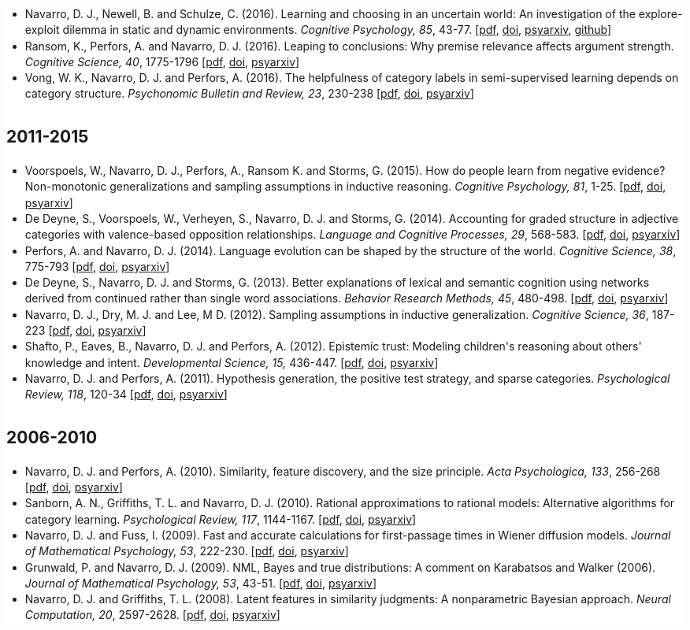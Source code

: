 -   Navarro, D. J., Newell, B. and Schulze, C. (2016). Learning and choosing in an uncertain world: An investigation of the explore-exploit dilemma in static and dynamic environments. *Cognitive Psychology, 85*, 43-77. \[[pdf](./2016_exploreexploit.pdf), [doi](https://doi.org/10.1016/j.cogpsych.2016.01.001), [psyarxiv](https://doi.org/10.31234/osf.io/dv8qg), [github](https://github.com/djnavarro/observeorbet)\]
-   Ransom, K., Perfors, A. and Navarro, D. J. (2016). Leaping to conclusions: Why premise relevance affects argument strength. *Cognitive Science, 40*, 1775-1796 \[[pdf](./2016_samplinginreasoning.pdf), [doi](https://doi.org/10.1111/cogs.12308), [psyarxiv](https://doi.org/10.31234/osf.io/wm3xg)\]
-   Vong, W. K., Navarro, D. J. and Perfors, A. (2016). The helpfulness of category labels in semi-supervised learning depends on category structure. *Psychonomic Bulletin and Review, 23*, 230-238 \[[pdf](./2016_semisupervised.pdf), [doi](https://dx.doi.org/10.3758/s13423-015-0857-9), [psyarxiv](https://dx.doi.org/10.31234/osf.io/6ygzj)\]

2011-2015
---------

-   Voorspoels, W., Navarro, D. J., Perfors, A., Ransom K. and Storms, G. (2015). How do people learn from negative evidence? Non-monotonic generalizations and sampling assumptions in inductive reasoning. *Cognitive Psychology, 81*, 1-25. \[[pdf](./2015_negativeevidence.pdf), [doi](https://dx.doi.org/10.1016/j.cogpsych.2015.07.001), [psyarxiv](https://doi.org/10.31234/osf.io/urgxh)\]
-   De Deyne, S., Voorspoels, W., Verheyen, S., Navarro, D. J. and Storms, G. (2014). Accounting for graded structure in adjective categories with valence-based opposition relationships. *Language and Cognitive Processes, 29*, 568-583. \[[pdf](./2014_adjectives.pdf), [doi](https://dx.doi.org/10.1080/01690965.2013.794294), [psyarxiv](https://dx.doi.org/10.31234/osf.io/9bfrd)\]
-   Perfors, A. and Navarro, D. J. (2014). Language evolution can be shaped by the structure of the world. *Cognitive Science, 38*, 775-793 \[[pdf](./2014_iterated.pdf), [doi](https://dx.doi.org/10.1111/cogs.12102), [psyarxiv](https://dx.doi.org/10.31234/osf.io/m738c)\]
-   De Deyne, S., Navarro, D. J. and Storms, G. (2013). Better explanations of lexical and semantic cognition using networks derived from continued rather than single word associations. *Behavior Research Methods, 45*, 480-498. \[[pdf](./2013_swow.pdf), [doi](https://dx.doi.org/10.3758/s13428-012-0260-7), [psyarxiv](https://dx.doi.org/10.31234/osf.io/kumwj)\]
-   Navarro, D. J., Dry, M. J. and Lee, M D. (2012). Sampling assumptions in inductive generalization. *Cognitive Science, 36*, 187-223 \[[pdf](./2012_samplingassumptions.pdf), [doi](https://dx.doi.org/10.1111/j.1551-6709.2011.01212.x), [psyarxiv](https://dx.doi.org/10.31234/osf.io/ab2x6)\]
-   Shafto, P., Eaves, B., Navarro, D. J. and Perfors, A. (2012). Epistemic trust: Modeling children's reasoning about others' knowledge and intent. *Developmental Science, 15,* 436-447. \[[pdf](./2012_epistemictrust.pdf), [doi](https://dx.doi.org/10.1111/j.1467-7687.2012.01135.x), [psyarxiv](https://dx.doi.org/10.31234/osf.io/v8z7x)\]
-   Navarro, D. J. and Perfors, A. (2011). Hypothesis generation, the positive test strategy, and sparse categories. *Psychological Review, 118*, 120-34 \[[pdf](./2011_positivetest.pdf), [doi](https://dx.doi.org/10.1037/a0021110), [psyarxiv](https://dx.doi.org/10.31234/osf.io/rj9kt)\]

2006-2010
---------

-   Navarro, D. J. and Perfors, A. (2010). Similarity, feature discovery, and the size principle. *Acta Psychologica, 133*, 256-268 \[[pdf](./2010_featurediscovery.pdf), [doi](https://dx.doi.org/10.1016/j.actpsy.2009.10.008), [psyarxiv](https://dx.doi.org/10.31234/osf.io/da4wb)\]
-   Sanborn, A. N., Griffiths, T. L. and Navarro, D. J. (2010). Rational approximations to rational models: Alternative algorithms for category learning. *Psychological Review, 117*, 1144-1167. \[[pdf](./2010_particlefilters.pdf), [doi](https://dx.doi.org/10.1037/a0020511), [psyarxiv](https://dx.doi.org/10.31234/osf.io/qj42m)\]
-   Navarro, D. J. and Fuss, I. (2009). Fast and accurate calculations for first-passage times in Wiener diffusion models. *Journal of Mathematical Psychology, 53*, 222-230. \[[pdf](./2009_firstpassage.pdf), [doi](https://doi.org/10.1016/j.jmp.2009.02.003), [psyarxiv](https://dx.doi.org/10.31234/osf.io/4v9xt)\]
-   Grunwald, P. and Navarro, D. J. (2009). NML, Bayes and true distributions: A comment on Karabatsos and Walker (2006). *Journal of Mathematical Psychology, 53*, 43-51. \[[pdf](./2009_nmlbayes.pdf), [doi](https://dx.doi.org/10.1016/j.jmp.2008.11.005), [psyarxiv](https://dx.doi.org/10.31234/osf.io/szv7n)\]
-   Navarro, D. J. and Griffiths, T. L. (2008). Latent features in similarity judgments: A nonparametric Bayesian approach. *Neural Computation, 20*, 2597-2628. \[[pdf](./2008_ibpadclus.pdf), [doi](https://dx.doi.org/10.1162/neco.2008.04-07-504), [psyarxiv](https://dx.doi.org/10.31234/osf.io/47cz2)\]
